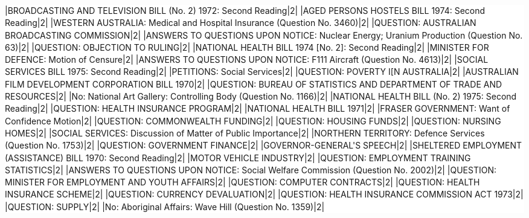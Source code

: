 |BROADCASTING AND TELEVISION BILL (No. 2) 1972: Second Reading|2|
|AGED PERSONS HOSTELS BILL 1974: Second Reading|2|
|WESTERN AUSTRALIA: Medical and Hospital Insurance (Question No. 3460)|2|
|QUESTION: AUSTRALIAN BROADCASTING COMMISSION|2|
|ANSWERS TO QUESTIONS UPON NOTICE: Nuclear Energy; Uranium Production (Question No. 63)|2|
|QUESTION: OBJECTION TO RULING|2|
|NATIONAL HEALTH BILL 1974 [No. 2]: Second Reading|2|
|MINISTER FOR DEFENCE: Motion of Censure|2|
|ANSWERS TO QUESTIONS UPON NOTICE: F111 Aircraft (Question No. 4613)|2|
|SOCIAL SERVICES BILL 1975: Second Reading|2|
|PETITIONS: Social Services|2|
|QUESTION: POVERTY I[N AUSTRALIA|2|
|AUSTRALIAN FILM DEVELOPMENT CORPORATION BILL 1970|2|
|QUESTION: BUREAU OF STATISTICS AND DEPARTMENT OF TRADE AND RESOURCES|2|
|No: National Art Gallery: Controlling Body (Question No. 1166)|2|
|NATIONAL HEALTH BILL (No. 2) 1975: Second Reading|2|
|QUESTION: HEALTH INSURANCE PROGRAM|2|
|NATIONAL HEALTH BILL 1971|2|
|FRASER GOVERNMENT: Want of Confidence Motion|2|
|QUESTION: COMMONWEALTH FUNDING|2|
|QUESTION: HOUSING FUNDS|2|
|QUESTION: NURSING HOMES|2|
|SOCIAL SERVICES: Discussion of Matter of Public Importance|2|
|NORTHERN TERRITORY: Defence Services (Question No. 1753)|2|
|QUESTION: GOVERNMENT FINANCE|2|
|GOVERNOR-GENERAL'S SPEECH|2|
|SHELTERED EMPLOYMENT (ASSISTANCE) BILL 1970: Second Reading|2|
|MOTOR VEHICLE INDUSTRY|2|
|QUESTION: EMPLOYMENT TRAINING STATISTICS|2|
|ANSWERS TO QUESTIONS UPON NOTICE: Social Welfare Commission (Question No. 2002)|2|
|QUESTION: MINISTER FOR EMPLOYMENT AND YOUTH AFFAIRS|2|
|QUESTION: COMPUTER CONTRACTS|2|
|QUESTION: HEALTH INSURANCE SCHEME|2|
|QUESTION: CURRENCY DEVALUATION|2|
|QUESTION: HEALTH INSURANCE COMMISSION ACT 1973|2|
|QUESTION: SUPPLY|2|
|No: Aboriginal Affairs: Wave Hill (Question No. 1359)|2|